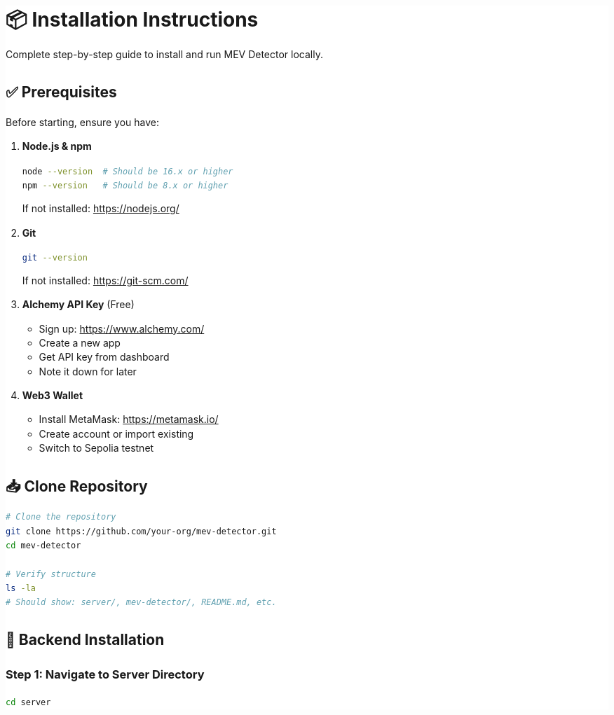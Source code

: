 # 📦 Installation Instructions

Complete step-by-step guide to install and run MEV Detector locally.

## ✅ Prerequisites

Before starting, ensure you have:

1. **Node.js & npm**
   ```bash
   node --version  # Should be 16.x or higher
   npm --version   # Should be 8.x or higher
   ```
   
   If not installed: https://nodejs.org/

2. **Git**
   ```bash
   git --version
   ```
   
   If not installed: https://git-scm.com/

3. **Alchemy API Key** (Free)
   - Sign up: https://www.alchemy.com/
   - Create a new app
   - Get API key from dashboard
   - Note it down for later

4. **Web3 Wallet**
   - Install MetaMask: https://metamask.io/
   - Create account or import existing
   - Switch to Sepolia testnet

## 📥 Clone Repository

```bash
# Clone the repository
git clone https://github.com/your-org/mev-detector.git
cd mev-detector

# Verify structure
ls -la
# Should show: server/, mev-detector/, README.md, etc.
```

## 🔧 Backend Installation

### Step 1: Navigate to Server Directory
```bash
cd server
```
